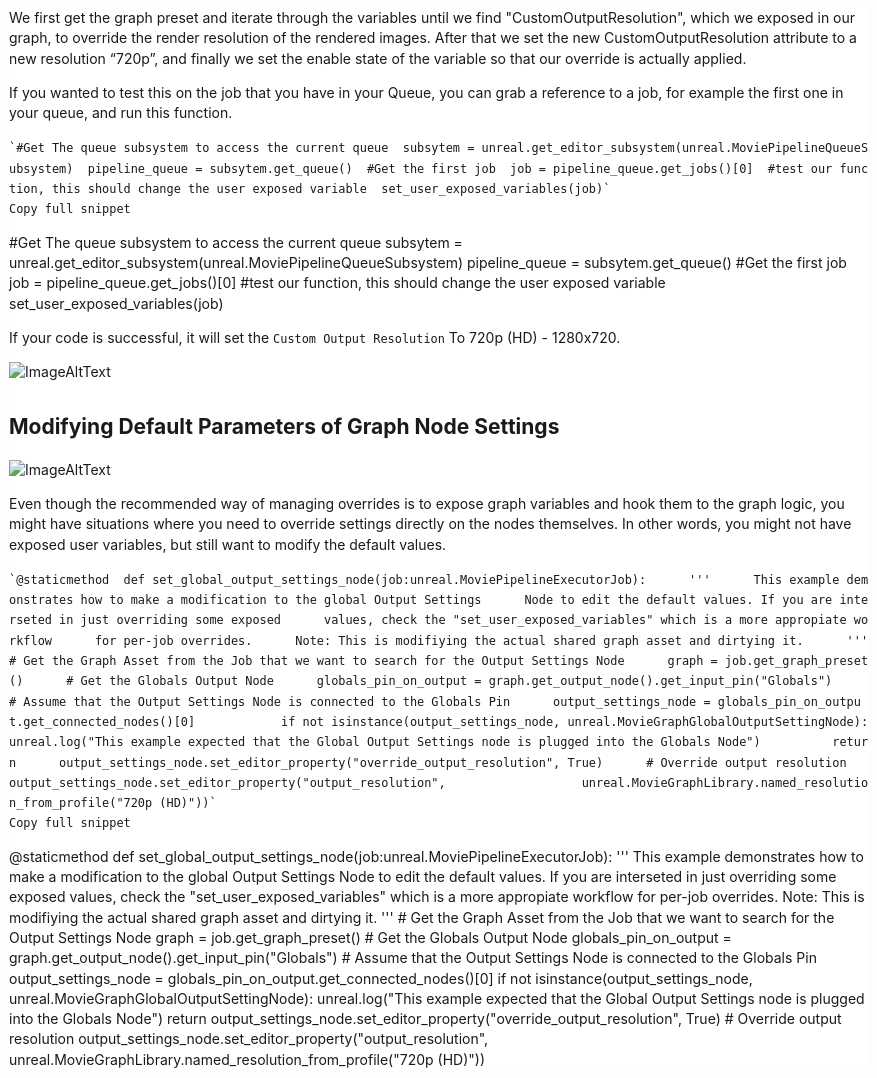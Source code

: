 We first get the graph preset and iterate through the variables until we find "CustomOutputResolution", which we exposed in our graph, to override the render resolution of the rendered images. After that we set the new CustomOutputResolution attribute to a new resolution “720p”, and finally we set the enable state of the variable so that our override is actually applied.

If you wanted to test this on the job that you have in your Queue, you can grab a reference to a job, for example the first one in your queue, and run this function.

```
`#Get The queue subsystem to access the current queue  subsytem = unreal.get_editor_subsystem(unreal.MoviePipelineQueueSubsystem)  pipeline_queue = subsytem.get_queue()  #Get the first job  job = pipeline_queue.get_jobs()[0]  #test our function, this should change the user exposed variable  set_user_exposed_variables(job)`
Copy full snippet
```
#Get The queue subsystem to access the current queue subsytem = unreal.get\_editor\_subsystem(unreal.MoviePipelineQueueSubsystem) pipeline\_queue = subsytem.get\_queue() #Get the first job job = pipeline\_queue.get\_jobs()\[0\] #test our function, this should change the user exposed variable set\_user\_exposed\_variables(job)

If your code is successful, it will set the `Custom Output Resolution` To 720p (HD) - 1280x720.

![ImageAltText](https://d1iv7db44yhgxn.cloudfront.net/documentation/images/243dba15-c1e6-448e-a325-976c488e3413/image_2.png)

## Modifying Default Parameters of Graph Node Settings

![ImageAltText](https://d1iv7db44yhgxn.cloudfront.net/documentation/images/2f750a05-8c00-45fb-a4ac-8a5703061890/image_3.png)

Even though the recommended way of managing overrides is to expose graph variables and hook them to the graph logic, you might have situations where you need to override settings directly on the nodes themselves. In other words, you might not have exposed user variables, but still want to modify the default values.

```
`@staticmethod  def set_global_output_settings_node(job:unreal.MoviePipelineExecutorJob):      '''      This example demonstrates how to make a modification to the global Output Settings      Node to edit the default values. If you are interseted in just overriding some exposed      values, check the "set_user_exposed_variables" which is a more appropiate workflow      for per-job overrides.      Note: This is modifiying the actual shared graph asset and dirtying it.      '''      # Get the Graph Asset from the Job that we want to search for the Output Settings Node      graph = job.get_graph_preset()      # Get the Globals Output Node      globals_pin_on_output = graph.get_output_node().get_input_pin("Globals")      # Assume that the Output Settings Node is connected to the Globals Pin      output_settings_node = globals_pin_on_output.get_connected_nodes()[0]            if not isinstance(output_settings_node, unreal.MovieGraphGlobalOutputSettingNode):          unreal.log("This example expected that the Global Output Settings node is plugged into the Globals Node")          return      output_settings_node.set_editor_property("override_output_resolution", True)      # Override output resolution      output_settings_node.set_editor_property("output_resolution",                   unreal.MovieGraphLibrary.named_resolution_from_profile("720p (HD)"))`
Copy full snippet
```
@staticmethod def set\_global\_output\_settings\_node(job:unreal.MoviePipelineExecutorJob): ''' This example demonstrates how to make a modification to the global Output Settings Node to edit the default values. If you are interseted in just overriding some exposed values, check the "set\_user\_exposed\_variables" which is a more appropiate workflow for per-job overrides. Note: This is modifiying the actual shared graph asset and dirtying it. ''' # Get the Graph Asset from the Job that we want to search for the Output Settings Node graph = job.get\_graph\_preset() # Get the Globals Output Node globals\_pin\_on\_output = graph.get\_output\_node().get\_input\_pin("Globals") # Assume that the Output Settings Node is connected to the Globals Pin output\_settings\_node = globals\_pin\_on\_output.get\_connected\_nodes()\[0\] if not isinstance(output\_settings\_node, unreal.MovieGraphGlobalOutputSettingNode): unreal.log("This example expected that the Global Output Settings node is plugged into the Globals Node") return output\_settings\_node.set\_editor\_property("override\_output\_resolution", True) # Override output resolution output\_settings\_node.set\_editor\_property("output\_resolution", unreal.MovieGraphLibrary.named\_resolution\_from\_profile("720p (HD)"))

